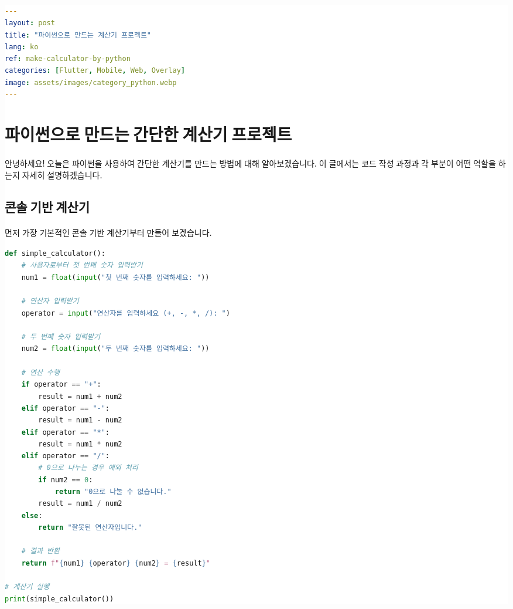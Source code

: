 ```yaml
---
layout: post
title: "파이썬으로 만드는 계산기 프로젝트"
lang: ko
ref: make-calculator-by-python
categories: [Flutter, Mobile, Web, Overlay]
image: assets/images/category_python.webp
---
```


# 파이썬으로 만드는 간단한 계산기 프로젝트

안녕하세요! 오늘은 파이썬을 사용하여 간단한 계산기를 만드는 방법에 대해 알아보겠습니다. 이 글에서는 코드 작성 과정과 각 부분이 어떤 역할을 하는지 자세히 설명하겠습니다.

## 콘솔 기반 계산기

먼저 가장 기본적인 콘솔 기반 계산기부터 만들어 보겠습니다.

```python
def simple_calculator():
    # 사용자로부터 첫 번째 숫자 입력받기
    num1 = float(input("첫 번째 숫자를 입력하세요: "))

    # 연산자 입력받기
    operator = input("연산자를 입력하세요 (+, -, *, /): ")

    # 두 번째 숫자 입력받기
    num2 = float(input("두 번째 숫자를 입력하세요: "))

    # 연산 수행
    if operator == "+":
        result = num1 + num2
    elif operator == "-":
        result = num1 - num2
    elif operator == "*":
        result = num1 * num2
    elif operator == "/":
        # 0으로 나누는 경우 예외 처리
        if num2 == 0:
            return "0으로 나눌 수 없습니다."
        result = num1 / num2
    else:
        return "잘못된 연산자입니다."

    # 결과 반환
    return f"{num1} {operator} {num2} = {result}"

# 계산기 실행
print(simple_calculator())
```
